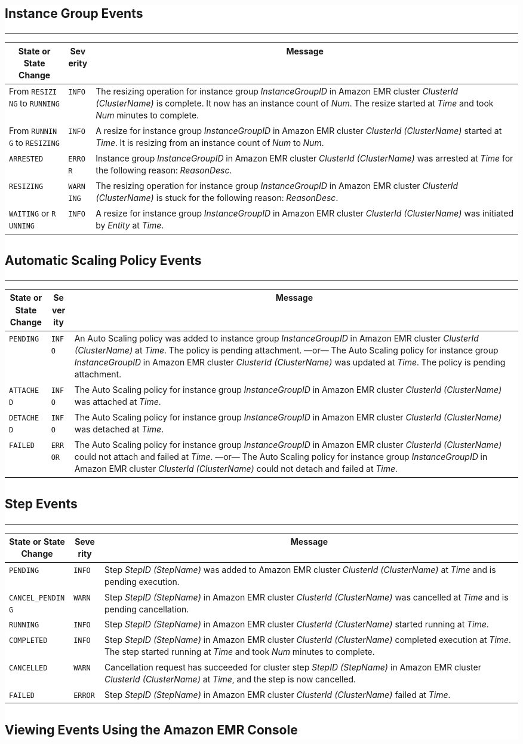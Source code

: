 ## Instance Group Events<a name="emr-cloudwatch-instance-group-events"></a>


****  

| State or State Change | Severity | Message | 
| --- | --- | --- | 
|  From `RESIZING` to `RUNNING`  |  `INFO`  |  The resizing operation for instance group *InstanceGroupID* in Amazon EMR cluster *ClusterId \(ClusterName\)* is complete\. It now has an instance count of *Num*\. The resize started at *Time* and took *Num* minutes to complete\.  | 
|  From `RUNNING` to `RESIZING`  |  `INFO`  |  A resize for instance group *InstanceGroupID* in Amazon EMR cluster *ClusterId \(ClusterName\)* started at *Time*\. It is resizing from an instance count of *Num* to *Num*\.  | 
|  `ARRESTED`  |  `ERROR`  |  Instance group *InstanceGroupID* in Amazon EMR cluster *ClusterId \(ClusterName\)* was arrested at *Time* for the following reason: *ReasonDesc*\.  | 
|  `RESIZING`  |  `WARNING`  |  The resizing operation for instance group *InstanceGroupID* in Amazon EMR cluster *ClusterId \(ClusterName\)* is stuck for the following reason: *ReasonDesc*\.  | 
|  `WAITING` or `RUNNING`  |  `INFO`  |  A resize for instance group *InstanceGroupID* in Amazon EMR cluster *ClusterId \(ClusterName\)* was initiated by *Entity* at *Time*\.  | 

## Automatic Scaling Policy Events<a name="emr-cloudwatch-autoscale-events"></a>


****  

| State or State Change | Severity | Message | 
| --- | --- | --- | 
|  `PENDING`  |  `INFO`  |  An Auto Scaling policy was added to instance group *InstanceGroupID* in Amazon EMR cluster *ClusterId \(ClusterName\)* at *Time*\. The policy is pending attachment\. —or— The Auto Scaling policy for instance group *InstanceGroupID* in Amazon EMR cluster *ClusterId \(ClusterName\)* was updated at *Time*\. The policy is pending attachment\.  | 
|  `ATTACHED`  |  `INFO`  |  The Auto Scaling policy for instance group *InstanceGroupID* in Amazon EMR cluster *ClusterId \(ClusterName\)* was attached at *Time*\.  | 
|  `DETACHED`  |  `INFO`  |  The Auto Scaling policy for instance group *InstanceGroupID* in Amazon EMR cluster *ClusterId \(ClusterName\)* was detached at *Time*\.  | 
|  `FAILED`  |  `ERROR`  |  The Auto Scaling policy for instance group *InstanceGroupID* in Amazon EMR cluster *ClusterId \(ClusterName\)* could not attach and failed at *Time*\. —or— The Auto Scaling policy for instance group *InstanceGroupID* in Amazon EMR cluster *ClusterId \(ClusterName\)* could not detach and failed at *Time*\.  | 

## Step Events<a name="emr-cloudwatch-step-events"></a>


****  

| State or State Change | Severity | Message | 
| --- | --- | --- | 
|  `PENDING`  |  `INFO`  |  Step *StepID \(StepName\)* was added to Amazon EMR cluster *ClusterId \(ClusterName\)* at *Time* and is pending execution\.   | 
|  `CANCEL_PENDING`  |  `WARN`  |  Step *StepID \(StepName\)* in Amazon EMR cluster *ClusterId \(ClusterName\)* was cancelled at *Time* and is pending cancellation\.   | 
|  `RUNNING`  |  `INFO`  |  Step *StepID \(StepName\)* in Amazon EMR cluster *ClusterId \(ClusterName\)* started running at *Time*\.   | 
|  `COMPLETED`  |  `INFO`  |  Step *StepID \(StepName\)* in Amazon EMR cluster *ClusterId \(ClusterName\)* completed execution at *Time*\. The step started running at *Time* and took *Num* minutes to complete\.  | 
|  `CANCELLED`  |  `WARN`  |  Cancellation request has succeeded for cluster step *StepID \(StepName\)* in Amazon EMR cluster *ClusterId \(ClusterName\)* at *Time*, and the step is now cancelled\.   | 
|  `FAILED`  |  `ERROR`  |  Step *StepID \(StepName\)* in Amazon EMR cluster *ClusterId \(ClusterName\)* failed at *Time*\.  | 

## Viewing Events Using the Amazon EMR Console<a name="emr-events-console"></a>
